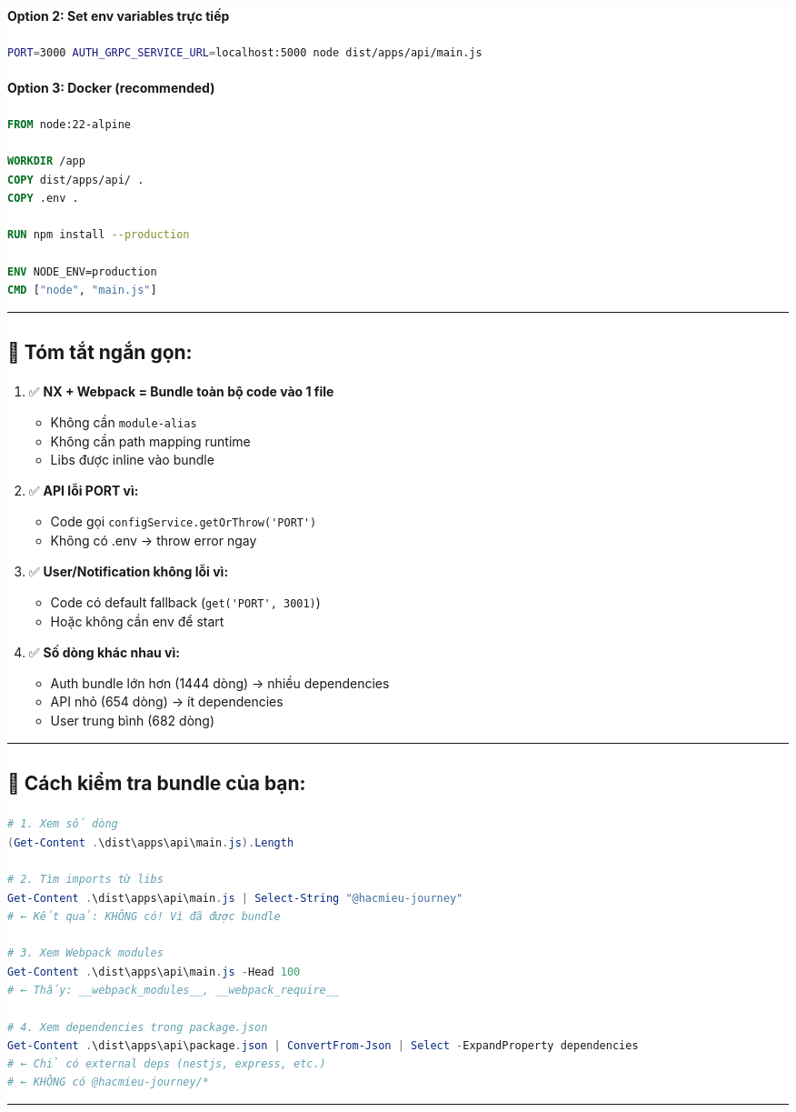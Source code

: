 #### **Option 2: Set env variables trực tiếp**

```bash
PORT=3000 AUTH_GRPC_SERVICE_URL=localhost:5000 node dist/apps/api/main.js
```

#### **Option 3: Docker (recommended)**

```dockerfile
FROM node:22-alpine

WORKDIR /app
COPY dist/apps/api/ .
COPY .env .

RUN npm install --production

ENV NODE_ENV=production
CMD ["node", "main.js"]
```

---

## 📝 Tóm tắt ngắn gọn:

1. ✅ **NX + Webpack = Bundle toàn bộ code vào 1 file**

   - Không cần `module-alias`
   - Không cần path mapping runtime
   - Libs được inline vào bundle

2. ✅ **API lỗi PORT vì:**

   - Code gọi `configService.getOrThrow('PORT')`
   - Không có .env → throw error ngay

3. ✅ **User/Notification không lỗi vì:**

   - Code có default fallback (`get('PORT', 3001)`)
   - Hoặc không cần env để start

4. ✅ **Số dòng khác nhau vì:**
   - Auth bundle lớn hơn (1444 dòng) → nhiều dependencies
   - API nhỏ (654 dòng) → ít dependencies
   - User trung bình (682 dòng)

---

## 🔧 Cách kiểm tra bundle của bạn:

```powershell
# 1. Xem số dòng
(Get-Content .\dist\apps\api\main.js).Length

# 2. Tìm imports từ libs
Get-Content .\dist\apps\api\main.js | Select-String "@hacmieu-journey"
# ← Kết quả: KHÔNG có! Vì đã được bundle

# 3. Xem Webpack modules
Get-Content .\dist\apps\api\main.js -Head 100
# ← Thấy: __webpack_modules__, __webpack_require__

# 4. Xem dependencies trong package.json
Get-Content .\dist\apps\api\package.json | ConvertFrom-Json | Select -ExpandProperty dependencies
# ← Chỉ có external deps (nestjs, express, etc.)
# ← KHÔNG có @hacmieu-journey/*
```

---